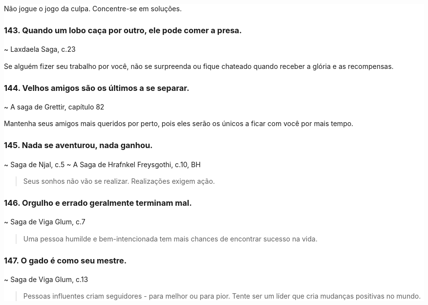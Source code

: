   Não jogue o jogo da culpa. Concentre-se em soluções.







### 143. Quando um lobo caça por outro, ele pode comer a presa.

  ~ Laxdaela Saga, c.23

  Se alguém fizer seu trabalho por você, não se surpreenda ou fique chateado quando receber a glória e as recompensas.







### 144. Velhos amigos são os últimos a se separar.

  ~ A saga de Grettir, capítulo 82

  Mantenha seus amigos mais queridos por perto, pois eles serão os únicos a ficar com você por mais tempo.







### 145. Nada se aventurou, nada ganhou.

  ~ Saga de Njal, c.5 ~ A Saga de Hrafnkel Freysgothi, c.10, BH

  > Seus sonhos não vão se realizar. Realizações exigem ação.







### 146. Orgulho e errado geralmente terminam mal.

  ~ Saga de Viga Glum, c.7

  > Uma pessoa humilde e bem-intencionada tem mais chances de encontrar sucesso na vida.







### 147. O gado é como seu mestre.

  ~ Saga de Viga Glum, c.13

  > Pessoas influentes criam seguidores - para melhor ou para pior. Tente ser um líder que cria mudanças positivas no mundo.




